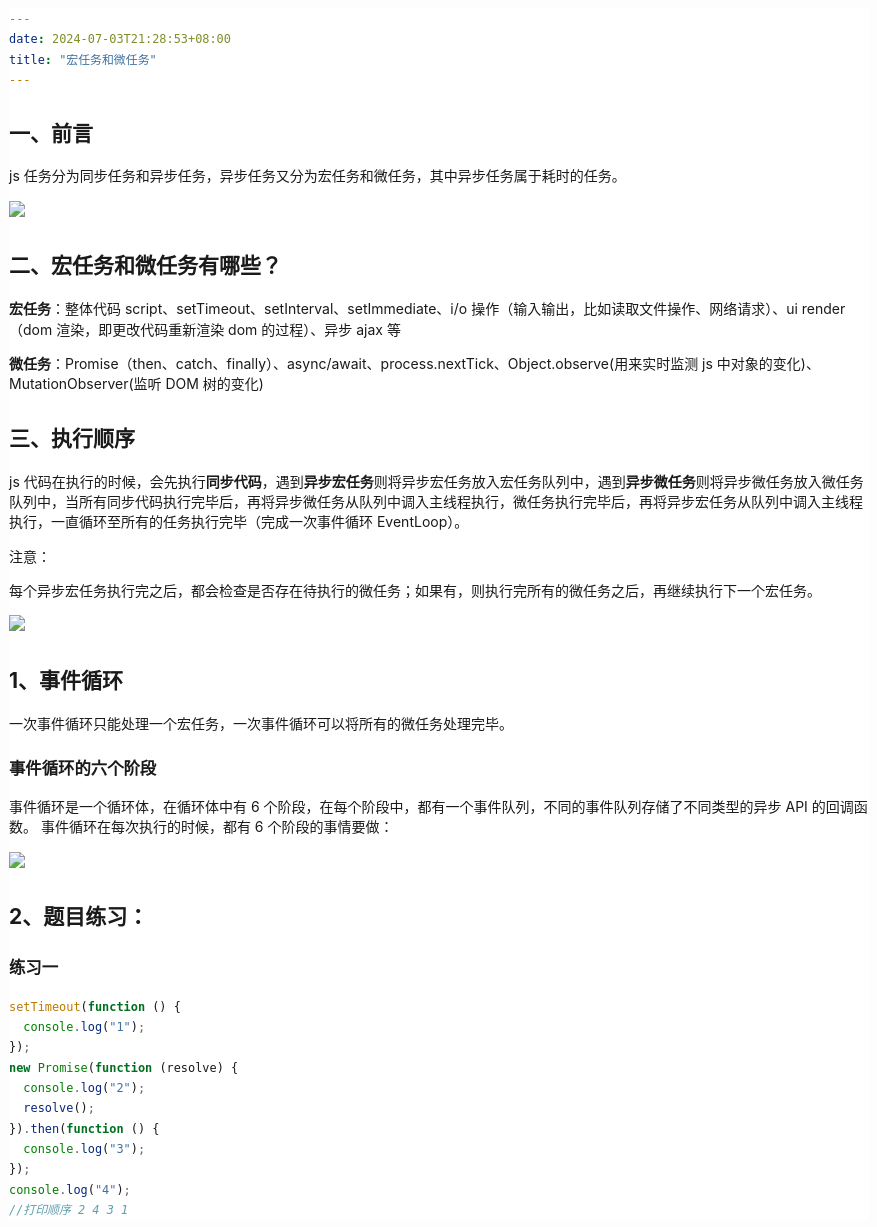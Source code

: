```yaml
---
date: 2024-07-03T21:28:53+08:00
title: "宏任务和微任务"
---
```


## 一、前言

js 任务分为同步任务和异步任务，异步任务又分为宏任务和微任务，其中异步任务属于耗时的任务。

![](./imgs/182/01.png)

## 二、宏任务和微任务有哪些？

**宏任务**：整体代码 script、setTimeout、setInterval、setImmediate、i/o 操作（输入输出，比如读取文件操作、网络请求）、ui render（dom 渲染，即更改代码重新渲染 dom 的过程）、异步 ajax 等

**微任务**：Promise（then、catch、finally）、async/await、process.nextTick、Object.observe(⽤来实时监测 js 中对象的变化)、 MutationObserver(监听 DOM 树的变化)

## 三、执行顺序

js 代码在执行的时候，会先执行**同步代码**，遇到**异步宏任务**则将异步宏任务放入宏任务队列中，遇到**异步微任务**则将异步微任务放入微任务队列中，当所有同步代码执行完毕后，再将异步微任务从队列中调入主线程执行，微任务执行完毕后，再将异步宏任务从队列中调入主线程执行，一直循环至所有的任务执行完毕（完成一次事件循环 EventLoop）。

注意：

每个异步宏任务执行完之后，都会检查是否存在待执行的微任务；如果有，则执行完所有的微任务之后，再继续执行下一个宏任务。

![](./imgs/182/02.png)

## 1、事件循环

一次事件循环只能处理一个宏任务，一次事件循环可以将所有的微任务处理完毕。

### 事件循环的六个阶段

事件循环是⼀个循环体，在循环体中有 6 个阶段，在每个阶段中，都有⼀个事件队列，不同的事件队列存储了不同类型的异步 API 的回调函数。 事件循环在每次执⾏的时候，都有 6 个阶段的事情要做：

![](./imgs/182/03.png)

## 2、题目练习：

### 练习一

```javascript
setTimeout(function () {
  console.log("1");
});
new Promise(function (resolve) {
  console.log("2");
  resolve();
}).then(function () {
  console.log("3");
});
console.log("4");
//打印顺序 2 4 3 1
```
